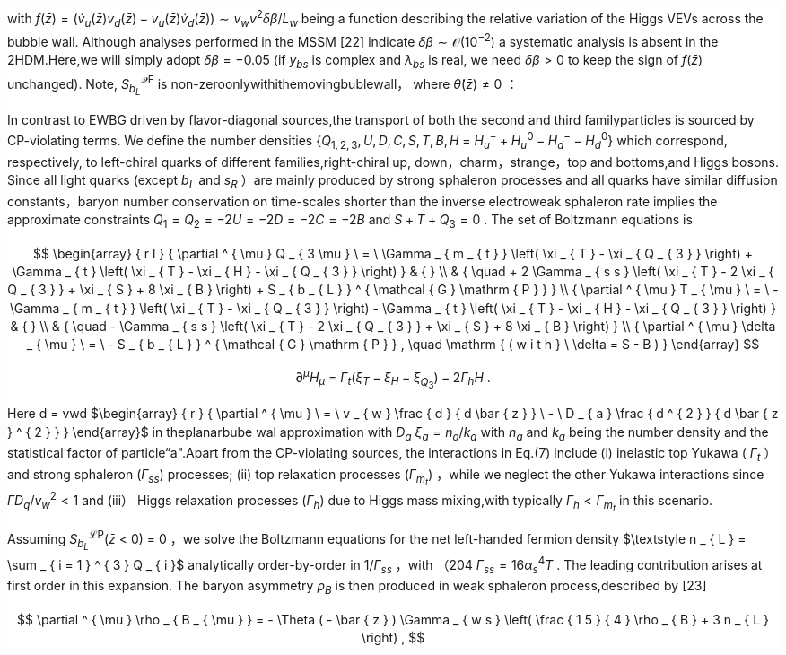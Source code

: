 with $f ( \bar { z } ) = ( \dot { v } _ { u } ( \bar { z } ) v _ { d } ( \bar { z } ) - v _ { u } ( \bar { z } ) \dot { v } _ { d } ( \bar { z } ) ) \sim v _ { w } v ^ { 2 } \delta \beta / L _ { w }$ being a function describing the relative variation of the Higgs VEVs across the bubble wall. Although analyses performed in the MSSM [22] indicate $\delta \beta \sim \mathcal { O } ( 1 0 ^ { - 2 } )$ a systematic analysis is absent in the 2HDM.Here,we will simply adopt $\delta \beta = - 0 . 0 5$ (if $y _ { b s }$ is complex and $\lambda _ { b s }$ is real, we need $\delta \beta > 0$ to keep the sign of $f ( \bar { z } )$ unchanged). Note, $S _ { b _ { L } } ^ { \mathcal { Q } \mathrm { F } }$ is non-zeroonlywithithemovingbublewall， where $\dot { \theta } ( \bar { z } ) \neq 0$ ：

In contrast to EWBG driven by flavor-diagonal sources,the transport of both the second and third familyparticles is sourced by CP-violating terms. We define the number densities $\{ Q _ { 1 , 2 , 3 } , U , D , C , S , T , B , H \ =$ $H _ { u } ^ { + } + H _ { u } ^ { 0 } - H _ { d } ^ { - } - H _ { d } ^ { 0 } \}$ which correspond, respectively, to left-chiral quarks of different families,right-chiral up, down，charm，strange，top and bottoms,and Higgs bosons. Since all light quarks (except $b _ { L }$ and $s _ { R }$ ）are mainly produced by strong sphaleron processes and all quarks have similar diffusion constants，baryon number conservation on time-scales shorter than the inverse electroweak sphaleron rate implies the approximate constraints $Q _ { 1 } = Q _ { 2 } = - 2 U = - 2 D = - 2 C = - 2 B$ and $S + T + Q _ { 3 } = 0$ . The set of Boltzmann equations is

$$
\begin{array} { r l } { \partial ^ { \mu } Q _ { 3 \mu } \ = \ \Gamma _ { m _ { t } } \left( \xi _ { T } - \xi _ { Q _ { 3 } } \right) + \Gamma _ { t } \left( \xi _ { T } - \xi _ { H } - \xi _ { Q _ { 3 } } \right) } & { } \\ & { \quad + 2 \Gamma _ { s s } \left( \xi _ { T } - 2 \xi _ { Q _ { 3 } } + \xi _ { S } + 8 \xi _ { B } \right) + S _ { b _ { L } } ^ { \mathcal { G } \mathrm { P } } } \\ { \partial ^ { \mu } T _ { \mu } \ = \ - \Gamma _ { m _ { t } } \left( \xi _ { T } - \xi _ { Q _ { 3 } } \right) - \Gamma _ { t } \left( \xi _ { T } - \xi _ { H } - \xi _ { Q _ { 3 } } \right) } & { } \\ & { \quad - \Gamma _ { s s } \left( \xi _ { T } - 2 \xi _ { Q _ { 3 } } + \xi _ { S } + 8 \xi _ { B } \right) } \\ { \partial ^ { \mu } \delta _ { \mu } \ = \ - S _ { b _ { L } } ^ { \mathcal { G } \mathrm { P } } , \quad \mathrm { ( w i t h } \ \delta = S - B ) } \end{array}
$$

$$
\partial ^ { \mu } H _ { \mu } \ = \ \Gamma _ { t } \left( \xi _ { T } - \xi _ { H } - \xi _ { Q _ { 3 } } \right) - 2 \Gamma _ { h } H ~ .
$$

Here d = vwd $\begin{array} { r } { \partial ^ { \mu } \ = \ v _ { w } \frac { d } { d \bar { z } } \ - \ D _ { a } \frac { d ^ { 2 } } { d \bar { z } ^ { 2 } } } \end{array}$ in theplanarbube wal approximation with $D _ { a }$ $\xi _ { a } = n _ { a } / k _ { a }$ with $n _ { a }$ and $k _ { a }$ being the number density and the statistical factor of particle“a".Apart from the CP-violating sources, the interactions in Eq.(7) include (i) inelastic top Yukawa ( $\Gamma _ { t }$ ）and strong sphaleron $( \Gamma _ { s s } )$ processes; (ii) top relaxation processes $\left( \Gamma _ { m _ { t } } \right)$ ，while we neglect the other Yukawa interactions since $\Gamma D _ { q } / v _ { w } ^ { 2 } < 1$ and (iii） Higgs relaxation processes $\left( \Gamma _ { h } \right)$ due to Higgs mass mixing,with typically $\Gamma _ { h } < \Gamma _ { m _ { t } }$ in this scenario.

Assuming $S _ { b _ { L } } ^ { \mathcal { L } \mathrm { P } } ( \bar { z } ~ < ~ 0 ) ~ = ~ 0$ ，we solve the Boltzmann equations for the net left-handed fermion density $\textstyle n _ { L } = \sum _ { i = 1 } ^ { 3 } Q _ { i }$ analytically order-by-order in $1 / \Gamma _ { s s }$ ，with （204 $\Gamma _ { s s } = 1 6 \alpha _ { s } ^ { 4 } T$ . The leading contribution arises at first order in this expansion. The baryon asymmetry $\rho _ { B }$ is then produced in weak sphaleron process,described by [23]

$$
\partial ^ { \mu } \rho _ { B _ { \mu } } = - \Theta ( - \bar { z } ) \Gamma _ { w s } \left( \frac { 1 5 } { 4 } \rho _ { B } + 3 n _ { L } \right) ,
$$
